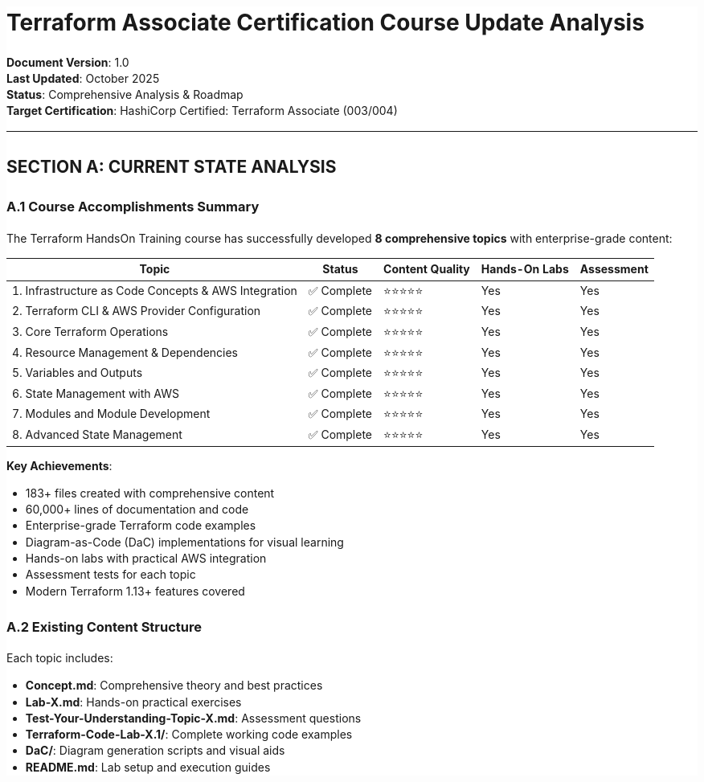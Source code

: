 # Terraform Associate Certification Course Update Analysis

**Document Version**: 1.0  
**Last Updated**: October 2025  
**Status**: Comprehensive Analysis & Roadmap  
**Target Certification**: HashiCorp Certified: Terraform Associate (003/004)

---

## SECTION A: CURRENT STATE ANALYSIS

### A.1 Course Accomplishments Summary

The Terraform HandsOn Training course has successfully developed **8 comprehensive topics** with enterprise-grade content:

| Topic | Status | Content Quality | Hands-On Labs | Assessment |
|-------|--------|-----------------|----------------|------------|
| 1. Infrastructure as Code Concepts & AWS Integration | ✅ Complete | ⭐⭐⭐⭐⭐ | Yes | Yes |
| 2. Terraform CLI & AWS Provider Configuration | ✅ Complete | ⭐⭐⭐⭐⭐ | Yes | Yes |
| 3. Core Terraform Operations | ✅ Complete | ⭐⭐⭐⭐⭐ | Yes | Yes |
| 4. Resource Management & Dependencies | ✅ Complete | ⭐⭐⭐⭐⭐ | Yes | Yes |
| 5. Variables and Outputs | ✅ Complete | ⭐⭐⭐⭐⭐ | Yes | Yes |
| 6. State Management with AWS | ✅ Complete | ⭐⭐⭐⭐⭐ | Yes | Yes |
| 7. Modules and Module Development | ✅ Complete | ⭐⭐⭐⭐⭐ | Yes | Yes |
| 8. Advanced State Management | ✅ Complete | ⭐⭐⭐⭐⭐ | Yes | Yes |

**Key Achievements**:
- 183+ files created with comprehensive content
- 60,000+ lines of documentation and code
- Enterprise-grade Terraform code examples
- Diagram-as-Code (DaC) implementations for visual learning
- Hands-on labs with practical AWS integration
- Assessment tests for each topic
- Modern Terraform 1.13+ features covered

### A.2 Existing Content Structure

Each topic includes:
- **Concept.md**: Comprehensive theory and best practices
- **Lab-X.md**: Hands-on practical exercises
- **Test-Your-Understanding-Topic-X.md**: Assessment questions
- **Terraform-Code-Lab-X.1/**: Complete working code examples
- **DaC/**: Diagram generation scripts and visual aids
- **README.md**: Lab setup and execution guides
